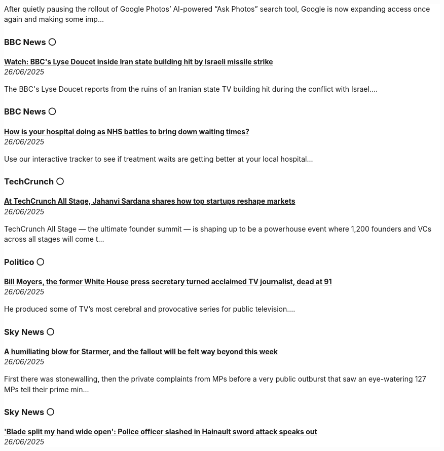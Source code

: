 After quietly pausing the rollout of Google Photos’ AI-powered “Ask Photos” search tool, Google is now expanding access once again and making some imp...


### BBC News ⚪
**[Watch: BBC's Lyse Doucet inside Iran state building hit by Israeli missile strike](https://www.bbc.com/news/videos/cgmw8g782pro)**  
*26/06/2025*

The BBC's Lyse Doucet reports from the ruins of an Iranian state TV building hit during the conflict with Israel....


### BBC News ⚪
**[How is your hospital doing as NHS battles to bring down waiting times?](https://www.bbc.com/news/articles/cedg8dz7996o)**  
*26/06/2025*

Use our interactive tracker to see if treatment waits are getting better at your local hospital...


### TechCrunch ⚪
**[At TechCrunch All Stage, Jahanvi Sardana shares how top startups reshape markets](https://techcrunch.com/2025/06/26/new-session-at-techcrunch-all-stage-jahanvi-sardana-on-how-top-startups-reshape-markets/)**  
*26/06/2025*

TechCrunch All Stage — the ultimate founder summit — is shaping up to be a powerhouse event where 1,200 founders and VCs across all stages will come t...


### Politico ⚪
**[Bill Moyers, the former White House press secretary turned acclaimed TV journalist, dead at 91](https://www.politico.com/news/2025/06/26/bill-moyers-obituary-00428603)**  
*26/06/2025*

He produced some of TV’s most cerebral and provocative series for public television....


### Sky News ⚪
**[A humiliating blow for Starmer, and the fallout will be felt way beyond this week](https://news.sky.com/story/welfare-bill-a-humiliating-blow-for-starmer-and-the-fallout-will-be-felt-way-beyond-this-week-13389181)**  
*26/06/2025*

First there was stonewalling, then the private complaints from MPs before a very public outburst that saw an eye-watering 127 MPs tell their prime min...


### Sky News ⚪
**['Blade split my hand wide open': Police officer slashed in Hainault sword attack speaks out](https://news.sky.com/story/blade-split-my-hand-wide-open-police-officer-slashed-in-hainault-sword-attack-speaks-out-13389176)**  
*26/06/2025*
